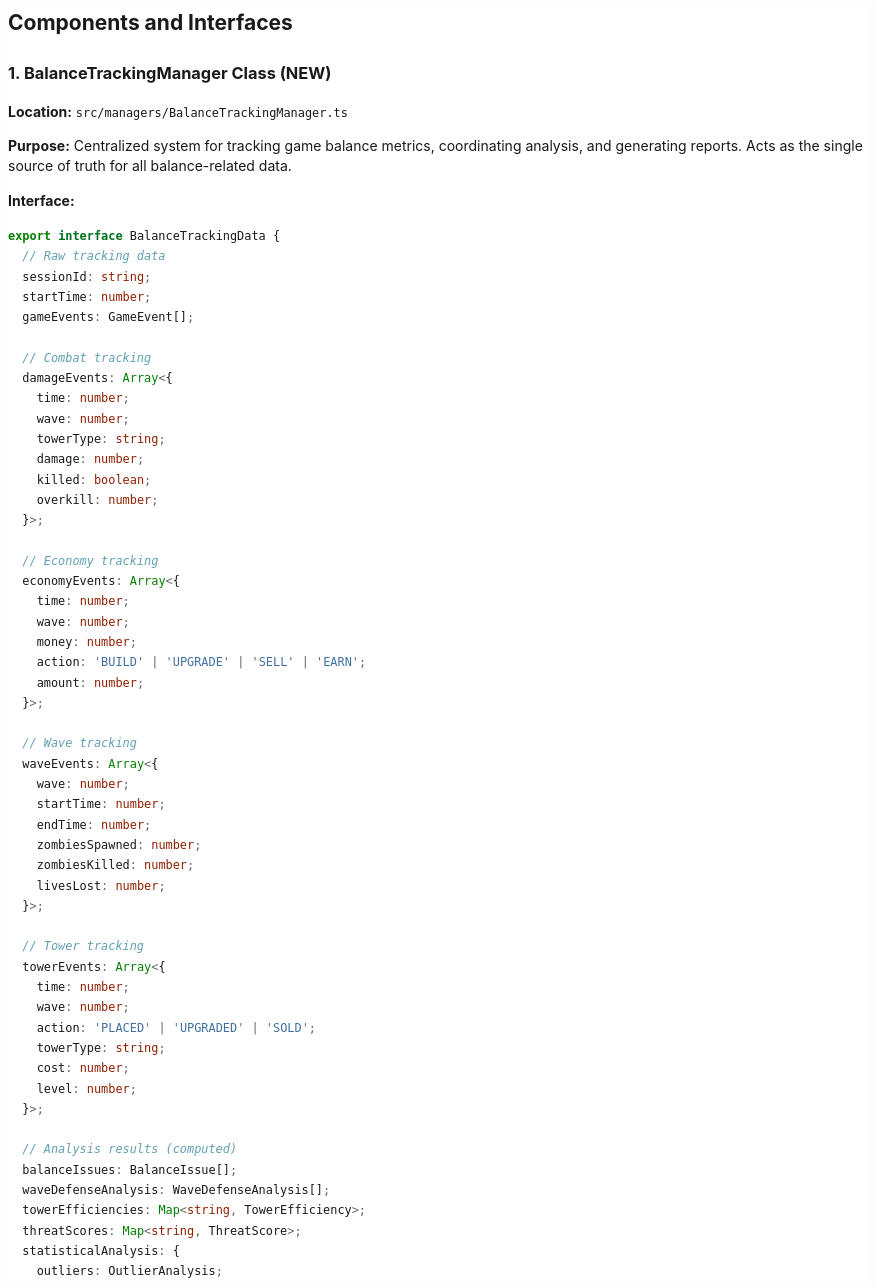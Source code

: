
## Components and Interfaces

### 1. BalanceTrackingManager Class (NEW)

**Location:** `src/managers/BalanceTrackingManager.ts`

**Purpose:** Centralized system for tracking game balance metrics, coordinating analysis, and generating reports. Acts as the single source of truth for all balance-related data.

**Interface:**

```typescript
export interface BalanceTrackingData {
  // Raw tracking data
  sessionId: string;
  startTime: number;
  gameEvents: GameEvent[];

  // Combat tracking
  damageEvents: Array<{
    time: number;
    wave: number;
    towerType: string;
    damage: number;
    killed: boolean;
    overkill: number;
  }>;

  // Economy tracking
  economyEvents: Array<{
    time: number;
    wave: number;
    money: number;
    action: 'BUILD' | 'UPGRADE' | 'SELL' | 'EARN';
    amount: number;
  }>;

  // Wave tracking
  waveEvents: Array<{
    wave: number;
    startTime: number;
    endTime: number;
    zombiesSpawned: number;
    zombiesKilled: number;
    livesLost: number;
  }>;

  // Tower tracking
  towerEvents: Array<{
    time: number;
    wave: number;
    action: 'PLACED' | 'UPGRADED' | 'SOLD';
    towerType: string;
    cost: number;
    level: number;
  }>;

  // Analysis results (computed)
  balanceIssues: BalanceIssue[];
  waveDefenseAnalysis: WaveDefenseAnalysis[];
  towerEfficiencies: Map<string, TowerEfficiency>;
  threatScores: Map<string, ThreatScore>;
  statisticalAnalysis: {
    outliers: OutlierAnalysis;
```